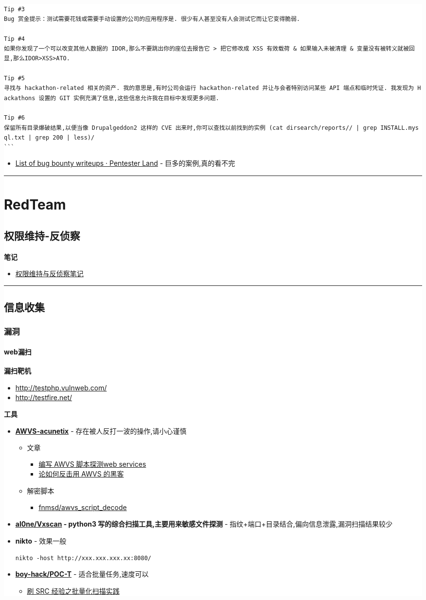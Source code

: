     Tip #3
    Bug 赏金提示：测试需要花钱或需要手动设置的公司的应用程序是. 很少有人甚至没有人会测试它而让它变得脆弱.

    Tip #4
    如果你发现了一个可以改变其他人数据的 IDOR,那么不要跳出你的座位去报告它 > 把它修改成 XSS 有效载荷 & 如果输入未被清理 & 变量没有被转义就被回显,那么IDOR>XSS>ATO.

    Tip #5
    寻找与 hackathon-related 相关的资产. 我的意思是,有时公司会运行 hackathon-related 并让与会者特别访问某些 API 端点和临时凭证. 我发现为 Hackathons 设置的 GIT 实例充满了信息,这些信息允许我在目标中发现更多问题.

    Tip #6
    保留所有目录爆破结果,以便当像 Drupalgeddon2 这样的 CVE 出来时,你可以查找以前找到的实例 (cat dirsearch/reports// | grep INSTALL.mysql.txt | grep 200 | less)/
    ```
- [List of bug bounty writeups · Pentester Land](https://pentester.land/list-of-bug-bounty-writeups.html) - 巨多的案例,真的看不完

---

# RedTeam
## 权限维持-反侦察
**笔记**
- [权限维持与反侦察笔记](./笔记/权限维持与反侦察笔记.md)

---

## 信息收集
### 漏洞
#### web漏扫

**漏扫靶机**
- http://testphp.vulnweb.com/
- http://testfire.net/

**工具**
- **[AWVS-acunetix](https://www.acunetix.com/vulnerability-scanner/)** - 存在被人反打一波的操作,请小心谨慎
    - 文章
        - [编写 AWVS 脚本探测web services](http://gv7.me/articles/2017/Writing-AWVS-scripts-to-detect-Web-Services/)
        - [论如何反击用 AWVS 的黑客](https://www.freebuf.com/news/136476.html)

    - 解密脚本
        - [fnmsd/awvs_script_decode](https://github.com/fnmsd/awvs_script_decode)

- **[al0ne/Vxscan](https://github.com/al0ne/Vxscan) - python3 写的综合扫描工具,主要用来敏感文件探测** - 指纹+端口+目录结合,偏向信息泄露,漏洞扫描结果较少

- **nikto** - 效果一般

    `nikto -host http://xxx.xxx.xxx.xx:8080/`

- **[boy-hack/POC-T](https://github.com/boy-hack/POC-T)** - 适合批量任务,速度可以
    - [刷 SRC 经验之批量化扫描实践](https://www.freebuf.com/sectool/176562.html)
